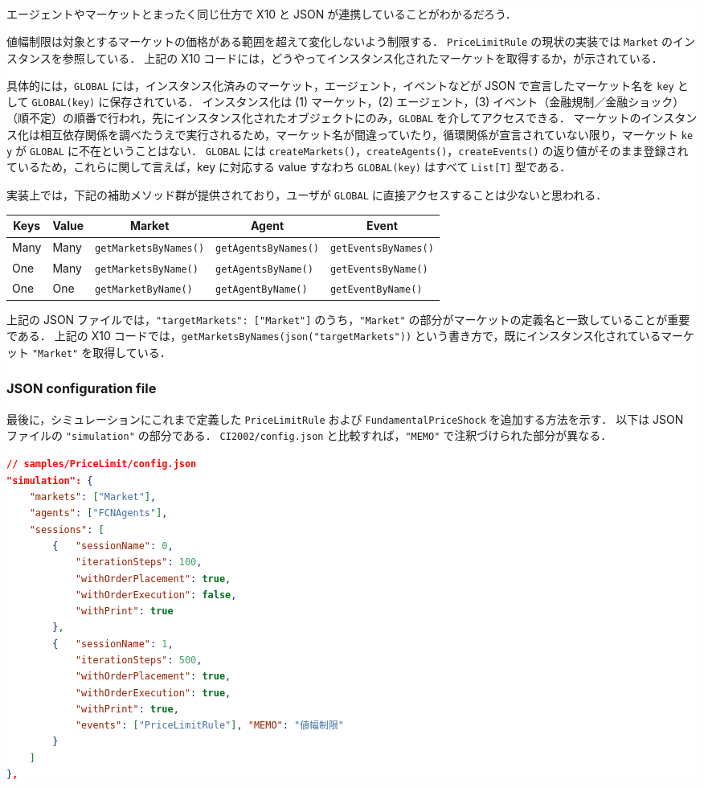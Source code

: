 エージェントやマーケットとまったく同じ仕方で X10 と JSON が連携していることがわかるだろう．

値幅制限は対象とするマーケットの価格がある範囲を超えて変化しないよう制限する．
`PriceLimitRule` の現状の実装では `Market` のインスタンスを参照している．
上記の X10 コードには，どうやってインスタンス化されたマーケットを取得するか，が示されている．

具体的には，`GLOBAL` には，インスタンス化済みのマーケット，エージェント，イベントなどが JSON で宣言したマーケット名を `key` として `GLOBAL(key)` に保存されている．
インスタンス化は (1) マーケット，(2) エージェント，(3) イベント（金融規制／金融ショック）（順不定）の順番で行われ，先にインスタンス化されたオブジェクトにのみ，`GLOBAL` を介してアクセスできる．
マーケットのインスタンス化は相互依存関係を調べたうえで実行されるため，マーケット名が間違っていたり，循環関係が宣言されていない限り，マーケット `key` が `GLOBAL` に不在ということはない．
`GLOBAL` には `createMarkets()`，`createAgents()`，`createEvents()` の返り値がそのまま登録されているため，これらに関して言えば，key に対応する value すなわち `GLOBAL(key)` はすべて `List[T]` 型である．

実装上では，下記の補助メソッド群が提供されており，ユーザが `GLOBAL` に直接アクセスすることは少ないと思われる．

| Keys | Value | Market                | Agent                | Event
|------|-------|-----------------------|----------------------|----------------------
| Many | Many  | `getMarketsByNames()` | `getAgentsByNames()` | `getEventsByNames()`
| One  | Many  | `getMarketsByName()`  | `getAgentsByName()`  | `getEventsByName()`
| One  | One   | `getMarketByName()`   | `getAgentByName()`   | `getEventByName()`

上記の JSON ファイルでは，`"targetMarkets": ["Market"]` のうち，`"Market"` の部分がマーケットの定義名と一致していることが重要である．
上記の X10 コードでは，`getMarketsByNames(json("targetMarkets"))` という書き方で，既にインスタンス化されているマーケット `"Market"` を取得している．


### JSON configuration file

最後に，シミュレーションにこれまで定義した `PriceLimitRule` および `FundamentalPriceShock` を追加する方法を示す．
以下は JSON ファイルの `"simulation"` の部分である．
`CI2002/config.json` と比較すれば，`"MEMO"` で注釈づけられた部分が異なる．

```json
// samples/PriceLimit/config.json
"simulation": {
	"markets": ["Market"],
	"agents": ["FCNAgents"],
	"sessions": [
		{	"sessionName": 0,
			"iterationSteps": 100,
			"withOrderPlacement": true,
			"withOrderExecution": false,
			"withPrint": true
		},
		{	"sessionName": 1,
			"iterationSteps": 500,
			"withOrderPlacement": true,
			"withOrderExecution": true,
			"withPrint": true,
			"events": ["PriceLimitRule"], "MEMO": "値幅制限"
		}
	]
},
```
